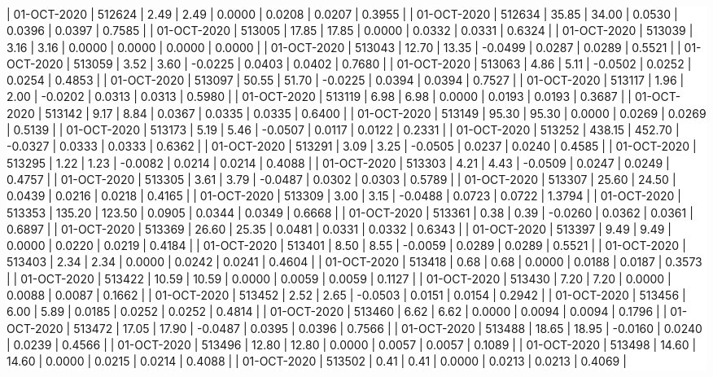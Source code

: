 | 01-OCT-2020 | 512624 | 2.49 | 2.49 | 0.0000 | 0.0208 | 0.0207 | 0.3955 |
| 01-OCT-2020 | 512634 | 35.85 | 34.00 | 0.0530 | 0.0396 | 0.0397 | 0.7585 |
| 01-OCT-2020 | 513005 | 17.85 | 17.85 | 0.0000 | 0.0332 | 0.0331 | 0.6324 |
| 01-OCT-2020 | 513039 | 3.16 | 3.16 | 0.0000 | 0.0000 | 0.0000 | 0.0000 |
| 01-OCT-2020 | 513043 | 12.70 | 13.35 | -0.0499 | 0.0287 | 0.0289 | 0.5521 |
| 01-OCT-2020 | 513059 | 3.52 | 3.60 | -0.0225 | 0.0403 | 0.0402 | 0.7680 |
| 01-OCT-2020 | 513063 | 4.86 | 5.11 | -0.0502 | 0.0252 | 0.0254 | 0.4853 |
| 01-OCT-2020 | 513097 | 50.55 | 51.70 | -0.0225 | 0.0394 | 0.0394 | 0.7527 |
| 01-OCT-2020 | 513117 | 1.96 | 2.00 | -0.0202 | 0.0313 | 0.0313 | 0.5980 |
| 01-OCT-2020 | 513119 | 6.98 | 6.98 | 0.0000 | 0.0193 | 0.0193 | 0.3687 |
| 01-OCT-2020 | 513142 | 9.17 | 8.84 | 0.0367 | 0.0335 | 0.0335 | 0.6400 |
| 01-OCT-2020 | 513149 | 95.30 | 95.30 | 0.0000 | 0.0269 | 0.0269 | 0.5139 |
| 01-OCT-2020 | 513173 | 5.19 | 5.46 | -0.0507 | 0.0117 | 0.0122 | 0.2331 |
| 01-OCT-2020 | 513252 | 438.15 | 452.70 | -0.0327 | 0.0333 | 0.0333 | 0.6362 |
| 01-OCT-2020 | 513291 | 3.09 | 3.25 | -0.0505 | 0.0237 | 0.0240 | 0.4585 |
| 01-OCT-2020 | 513295 | 1.22 | 1.23 | -0.0082 | 0.0214 | 0.0214 | 0.4088 |
| 01-OCT-2020 | 513303 | 4.21 | 4.43 | -0.0509 | 0.0247 | 0.0249 | 0.4757 |
| 01-OCT-2020 | 513305 | 3.61 | 3.79 | -0.0487 | 0.0302 | 0.0303 | 0.5789 |
| 01-OCT-2020 | 513307 | 25.60 | 24.50 | 0.0439 | 0.0216 | 0.0218 | 0.4165 |
| 01-OCT-2020 | 513309 | 3.00 | 3.15 | -0.0488 | 0.0723 | 0.0722 | 1.3794 |
| 01-OCT-2020 | 513353 | 135.20 | 123.50 | 0.0905 | 0.0344 | 0.0349 | 0.6668 |
| 01-OCT-2020 | 513361 | 0.38 | 0.39 | -0.0260 | 0.0362 | 0.0361 | 0.6897 |
| 01-OCT-2020 | 513369 | 26.60 | 25.35 | 0.0481 | 0.0331 | 0.0332 | 0.6343 |
| 01-OCT-2020 | 513397 | 9.49 | 9.49 | 0.0000 | 0.0220 | 0.0219 | 0.4184 |
| 01-OCT-2020 | 513401 | 8.50 | 8.55 | -0.0059 | 0.0289 | 0.0289 | 0.5521 |
| 01-OCT-2020 | 513403 | 2.34 | 2.34 | 0.0000 | 0.0242 | 0.0241 | 0.4604 |
| 01-OCT-2020 | 513418 | 0.68 | 0.68 | 0.0000 | 0.0188 | 0.0187 | 0.3573 |
| 01-OCT-2020 | 513422 | 10.59 | 10.59 | 0.0000 | 0.0059 | 0.0059 | 0.1127 |
| 01-OCT-2020 | 513430 | 7.20 | 7.20 | 0.0000 | 0.0088 | 0.0087 | 0.1662 |
| 01-OCT-2020 | 513452 | 2.52 | 2.65 | -0.0503 | 0.0151 | 0.0154 | 0.2942 |
| 01-OCT-2020 | 513456 | 6.00 | 5.89 | 0.0185 | 0.0252 | 0.0252 | 0.4814 |
| 01-OCT-2020 | 513460 | 6.62 | 6.62 | 0.0000 | 0.0094 | 0.0094 | 0.1796 |
| 01-OCT-2020 | 513472 | 17.05 | 17.90 | -0.0487 | 0.0395 | 0.0396 | 0.7566 |
| 01-OCT-2020 | 513488 | 18.65 | 18.95 | -0.0160 | 0.0240 | 0.0239 | 0.4566 |
| 01-OCT-2020 | 513496 | 12.80 | 12.80 | 0.0000 | 0.0057 | 0.0057 | 0.1089 |
| 01-OCT-2020 | 513498 | 14.60 | 14.60 | 0.0000 | 0.0215 | 0.0214 | 0.4088 |
| 01-OCT-2020 | 513502 | 0.41 | 0.41 | 0.0000 | 0.0213 | 0.0213 | 0.4069 |